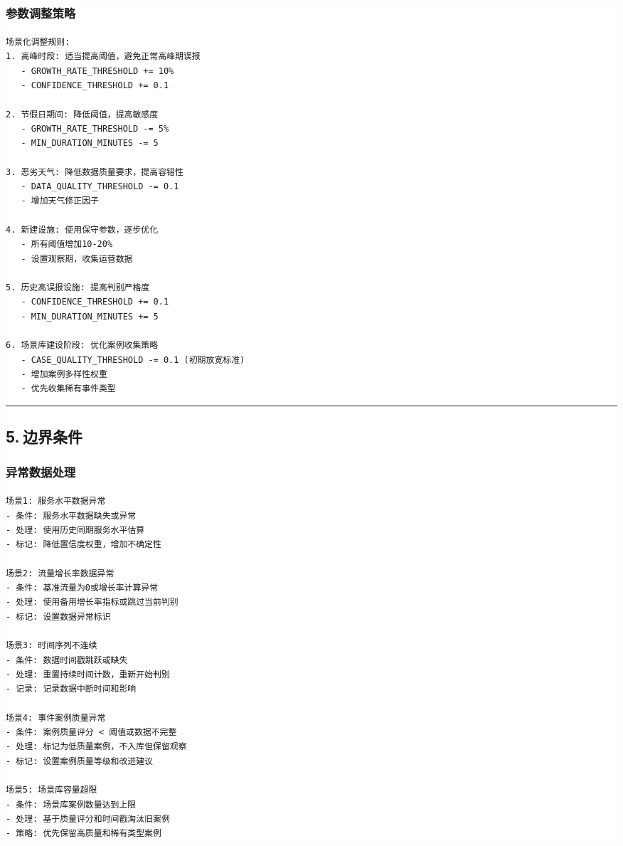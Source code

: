 ### 参数调整策略
```
场景化调整规则:
1. 高峰时段: 适当提高阈值，避免正常高峰期误报
   - GROWTH_RATE_THRESHOLD += 10%
   - CONFIDENCE_THRESHOLD += 0.1

2. 节假日期间: 降低阈值，提高敏感度
   - GROWTH_RATE_THRESHOLD -= 5%
   - MIN_DURATION_MINUTES -= 5

3. 恶劣天气: 降低数据质量要求，提高容错性
   - DATA_QUALITY_THRESHOLD -= 0.1
   - 增加天气修正因子

4. 新建设施: 使用保守参数，逐步优化
   - 所有阈值增加10-20%
   - 设置观察期，收集运营数据

5. 历史高误报设施: 提高判别严格度
   - CONFIDENCE_THRESHOLD += 0.1
   - MIN_DURATION_MINUTES += 5

6. 场景库建设阶段: 优化案例收集策略
   - CASE_QUALITY_THRESHOLD -= 0.1 (初期放宽标准)
   - 增加案例多样性权重
   - 优先收集稀有事件类型
```

---

## 5. 边界条件

### 异常数据处理
```
场景1: 服务水平数据异常
- 条件: 服务水平数据缺失或异常
- 处理: 使用历史同期服务水平估算
- 标记: 降低置信度权重，增加不确定性

场景2: 流量增长率数据异常
- 条件: 基准流量为0或增长率计算异常
- 处理: 使用备用增长率指标或跳过当前判别
- 标记: 设置数据异常标识

场景3: 时间序列不连续
- 条件: 数据时间戳跳跃或缺失
- 处理: 重置持续时间计数，重新开始判别
- 记录: 记录数据中断时间和影响

场景4: 事件案例质量异常
- 条件: 案例质量评分 < 阈值或数据不完整
- 处理: 标记为低质量案例，不入库但保留观察
- 标记: 设置案例质量等级和改进建议

场景5: 场景库容量超限
- 条件: 场景库案例数量达到上限
- 处理: 基于质量评分和时间戳淘汰旧案例
- 策略: 优先保留高质量和稀有类型案例
```
